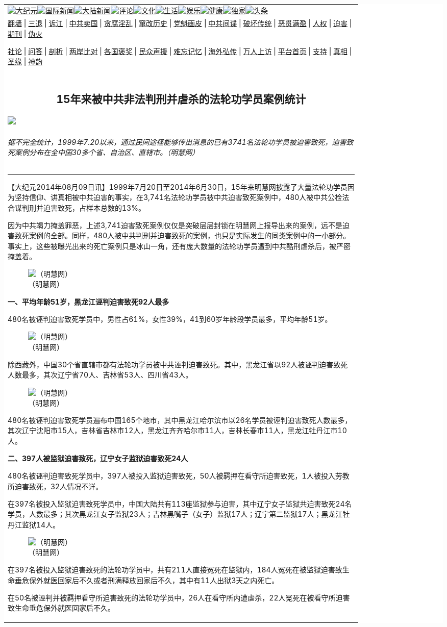 <a name="1" id="1" target="_blank"></a><span id="1"></span>  <table align=center border="0"><tr><td colspan="2" valign=TOP><a href="/gb/nsc413.md#1"><img src="https://raw.githubusercontent.com/kcypup330/www/master/t/djy/1.jpg" title="大纪元"></a><a href="/gb/n24hr.md#1"><img src="https://raw.githubusercontent.com/kcypup330/www/master/t/djy/3.jpg" title="国际新闻"></a><a href="/gb/nsc413.md#1"><img src="https://raw.githubusercontent.com/kcypup330/www/master/t/djy/4.jpg" title="大陆新闻"></a><a href="/gb/news392.md#1"><img src="https://raw.githubusercontent.com/kcypup330/www/master/t/djy/5.jpg" title="评论"></a><a href="/gb/news2007.md#1"><img src="https://raw.githubusercontent.com/kcypup330/www/master/t/djy/6.jpg" title="文化"></a><a href="/gb/news2008.md#1"><img src="https://raw.githubusercontent.com/kcypup330/www/master/t/djy/7.jpg" title="生活"></a><a href="/gb/ncyule.md#1"><img src="https://raw.githubusercontent.com/kcypup330/www/master/t/djy/8.jpg" title="娱乐"></a><a href="/gb/nsc1002.md#1"><img src="https://raw.githubusercontent.com/kcypup330/www/master/t/djy/9.jpg" title="健康"><a href="/gb/nf6092.md#1"><img src="https://raw.githubusercontent.com/kcypup330/www/master/t/djy/10a.jpg" title="独家"></a><a href="/gb/nf4514.md#1"><img src="https://raw.githubusercontent.com/kcypup330/www/master/t/djy/12a.jpg" title="头条"></a></td></tr>  <tr><td colspan="2" valign=TOP><a target="_blank" href="https://github.com/bannedbook/fanqiang/wiki">翻墙</a> | <a target="_blank" href="/gb/nf5657.md#1">三退</a> | <a target="_blank" href="/gb/nf6124.md#1">诉江</a> | <a target="_blank" href="/gb/nf1176117.md#1">中共卖国</a> | <a target="_blank" href="/gb/nf5773.md#1">贪腐淫乱</a> | <a target="_blank" href="/gb/nf1176115.md#1">窜改历史</a> | <a target="_blank" href="/gb/nf1176107.md#1">党魁画皮</a> | <a target="_blank" href="/gb/nf1320400.md#1">中共间谍</a> | <a target="_blank" href="/gb/nf1176114.md#1">破坏传统</a> | <a target="_blank" href="https://github.com/fqnews/ntdtv/blob/master/gb/prog447_1.md#1">恶贯满盈</a> | <a target="_blank" href="/gb/ncid278.md#1">人权</a> | <a target="_blank" href="/gb/nf1176111.md#1">迫害</a> | <a target="_blank" href="https://gitlab.com/szzdlab/mh-qikan/blob/master/README.md#1">期刊</a> | <a target="_blank" href="/gb/nf5562.md#1">伪火</a></p>
<p><a target="_blank" href="/gb/9p.md#1">社论</a> | <a target="_blank" href="/gb/nf4378.md#1">问答</a> | <a target="_blank" href="/gb/nf5792.md#1">剖析</a> | <a target="_blank" href="/gb/nf5735.md#1">两岸比对</a> | <a target="_blank" href="/gb/nf6119.md#1">各国褒奖</a> | <a target="_blank" href="/gb/nf6120.md#1">民众声援</a> | <a target="_blank" href="/gb/nf1188594.md#1">难忘记忆</a> | <a target="_blank" href="/gb/nf3180.md#1">海外弘传</a> | <a target="_blank" href="/gb/nf5410.md#1">万人上访</a> | <a target="_blank" href="https://github.com/bannedbook/fanqiang/wiki">平台首页</a> | <a target="_blank" href="/gb/nf4386.md#1">支持</a> | <a target="_blank" href="/gb/nf4389.md#1">真相</a> | <a target="_blank" href="/gb/nf5790.md#1">圣缘</a> | <a target="_blank" href="/gb/nf4786.md#1">神韵</a></td></tr>  <tr><td valign=TOP width="626"><h2 align=center>15年来被中共非法判刑并虐杀的法轮功学员案例统计</h2>  <img width="600" src="https://i.epochtimes.com/assets/uploads/2014/08/1408081539151992-600x400.jpg" />  <h6>据不完全统计，1999年7.20以来，通过民间途径能够传出消息的已有3741名法轮功学员被迫害致死，迫害致死案例分布在全中国30多个省、自治区、直辖市。（明慧网）  </h6>  <hr>  	<p>【大纪元2014年08月09日讯】1999年7月20日至2014年6月30日，15年来明慧网披露了大量<ahref="/gb/tag/%E6%B3%95%E8%BD%AE%E5%8A%9F.md#1">法轮功</a>学员因为坚持信仰、讲真相被中共迫害的事实，在3,741名法轮功学员被中共<ahref="/gb/tag/%E8%BF%AB%E5%AE%B3%E8%87%B4%E6%AD%BB.md#1">迫害致死</a>案例中，480人被中共公检法合谋判刑并迫害致死，占样本总数的13%。</p>
  <p>因为中共竭力掩盖罪恶，上述3,741<ahref="/gb/tag/%E8%BF%AB%E5%AE%B3%E8%87%B4%E6%AD%BB.md#1">迫害致死</a>案例仅仅是突破层层封锁在明慧网上报导出来的案例，远不是迫害致死案例的全部。同样，480人被中共判刑并迫害致死的案例，也只是实际发生的同类案例中的一小部分。事实上，这些被曝光出来的死亡案例只是冰山一角，还有庞大数量的<ahref="/gb/tag/%E6%B3%95%E8%BD%AE%E5%8A%9F.md#1">法轮功</a>学员遭到<ahref="/gb/tag/%E4%B8%AD%E5%85%B1%E9%85%B7%E5%88%91.md#1">中共酷刑</a><ahref="/gb/tag/%E8%99%90%E6%9D%80.md#1">虐杀</a>后，被严密掩盖着。</p>
  <figure id="attachment_5763379" style="width: 600px" class="wp-caption aligncenter"><img src="https://i.epochtimes.com/assets/uploads/2014/08/1408081506411992-600x380.jpg" alt="（明慧网）" title="（明慧网）" width="600" b="380"  	class="size-large wp-image-5763379" /></a><figcaption class="wp-caption-text">（明慧网）</figcaption></figure>  <p><b>一、平均年龄51岁，黑龙江诬判迫害致死92人最多</b></p>
  <p>480名被诬判迫害致死学员中，男性占61%，女性39%，41到60岁年龄段学员最多，平均年龄51岁。</p>
  <figure id="attachment_5763389" style="width: 600px" class="wp-caption aligncenter"><img src="https://i.epochtimes.com/assets/uploads/2014/08/1408081507451992-600x415.jpg" alt="（明慧网）" title="（明慧网）" width="600" b="415"  	class="size-large wp-image-5763389" /></a><figcaption class="wp-caption-text">（明慧网）</figcaption></figure>  <p>除西藏外，中国30个省直辖市都有法轮功学员被中共诬判迫害致死。其中，黑龙江省以92人被诬判迫害致死人数最多，其次辽宁省70人、吉林省53人、四川省43人。</p>
  <figure id="attachment_5763401" style="width: 600px" class="wp-caption aligncenter"><img src="https://i.epochtimes.com/assets/uploads/2014/08/1408081506511992-600x316.jpg" alt="（明慧网）" title="（明慧网）" width="600" b="316"  	class="size-large wp-image-5763401" /></a><figcaption class="wp-caption-text">（明慧网）</figcaption></figure>  <p>480名被诬判迫害致死学员遍布中国165个地市，其中黑龙江哈尔滨市以26名学员被诬判迫害致死人数最多，其次辽宁沈阳市15人，吉林省吉林市12人，黑龙江齐齐哈尔市11人，吉林长春市11人，黑龙江牡丹江市10人。</p>
  <p><b>二、397人被监狱迫害致死，辽宁女子监狱迫害致死24人</b></p>
  <p>480名被诬判迫害致死学员中，397人被投入监狱迫害致死，50人被羁押在看守所迫害致死，1人被投入劳教所迫害致死，32人情况不详。</p>
  <p>在397名被投入监狱迫害致死学员中，中国大陆共有113座监狱参与迫害，其中辽宁女子监狱共迫害致死24名学员，人数最多；其次黑龙江女子监狱23人；吉林黑嘴子（女子）监狱17人；辽宁第二监狱17人；黑龙江牡丹江监狱14人。</p>
  <figure id="attachment_5763416" style="width: 600px" class="wp-caption aligncenter"><img src="https://i.epochtimes.com/assets/uploads/2014/08/1408081507011992-600x323.jpg" alt="（明慧网）" title="（明慧网）" width="600" b="323"  	class="size-large wp-image-5763416" /></a><figcaption class="wp-caption-text">（明慧网）</figcaption></figure>  <p>在397名被投入监狱迫害致死的法轮功学员中，共有211人直接冤死在监狱内，184人冤死在被监狱迫害致生命垂危保外就医回家后不久或者刑满释放回家后不久，其中有11人出狱3天之内死亡。</p>
  <p>在50名被诬判并被羁押看守所迫害致死的法轮功学员中，26人在看守所内遭<ahref="/gb/tag/%E8%99%90%E6%9D%80.md#1">虐杀</a>，22人冤死在被看守所迫害致生命垂危保外就医回家后不久。</p>